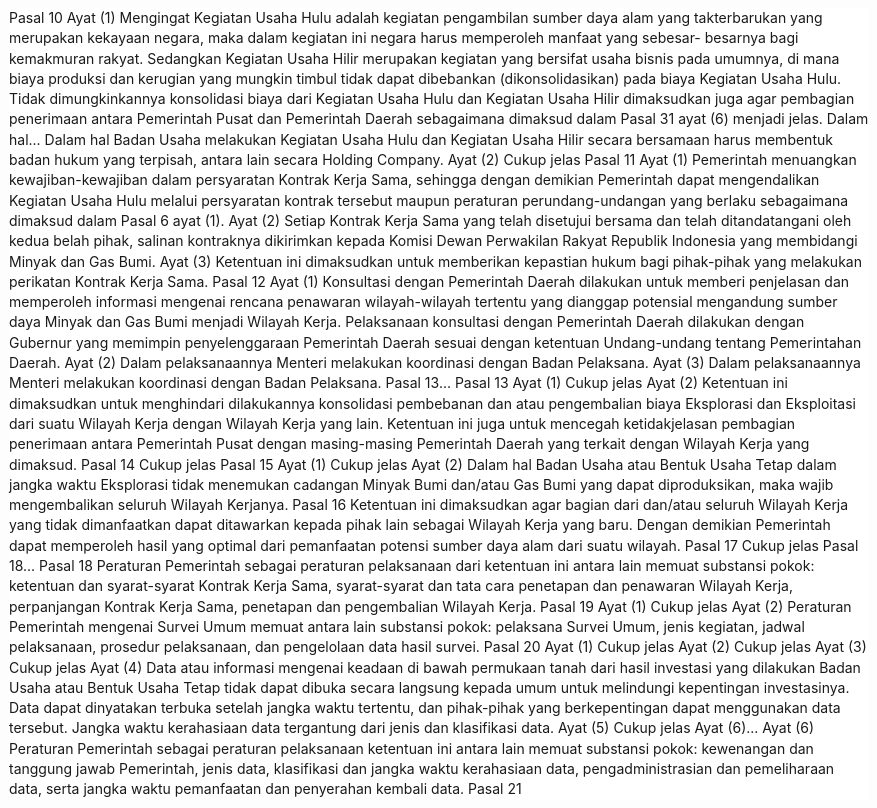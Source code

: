 Pasal 10
Ayat (1) Mengingat Kegiatan Usaha Hulu adalah kegiatan pengambilan sumber daya alam yang takterbarukan yang merupakan kekayaan negara, maka dalam kegiatan ini negara harus memperoleh manfaat yang sebesar- besarnya bagi kemakmuran rakyat. Sedangkan Kegiatan Usaha Hilir merupakan kegiatan yang bersifat usaha bisnis pada umumnya, di mana biaya produksi dan kerugian yang mungkin timbul tidak dapat dibebankan (dikonsolidasikan) pada biaya Kegiatan Usaha Hulu. Tidak dimungkinkannya konsolidasi biaya dari Kegiatan Usaha Hulu dan Kegiatan Usaha Hilir dimaksudkan juga agar pembagian penerimaan antara Pemerintah Pusat dan Pemerintah Daerah sebagaimana dimaksud dalam Pasal 31 ayat (6) menjadi jelas. Dalam hal... Dalam hal Badan Usaha melakukan Kegiatan Usaha Hulu dan Kegiatan Usaha Hilir secara bersamaan harus membentuk badan hukum yang terpisah, antara lain secara Holding Company. Ayat (2) Cukup jelas
Pasal 11
Ayat (1) Pemerintah menuangkan kewajiban-kewajiban dalam persyaratan Kontrak Kerja Sama, sehingga dengan demikian Pemerintah dapat mengendalikan Kegiatan Usaha Hulu melalui persyaratan kontrak tersebut maupun peraturan perundang-undangan yang berlaku sebagaimana dimaksud dalam Pasal 6 ayat (1). Ayat (2) Setiap Kontrak Kerja Sama yang telah disetujui bersama dan telah ditandatangani oleh kedua belah pihak, salinan kontraknya dikirimkan kepada Komisi Dewan Perwakilan Rakyat Republik Indonesia yang membidangi Minyak dan Gas Bumi. Ayat (3) Ketentuan ini dimaksudkan untuk memberikan kepastian hukum bagi pihak-pihak yang melakukan perikatan Kontrak Kerja Sama.
Pasal 12
Ayat (1) Konsultasi dengan Pemerintah Daerah dilakukan untuk memberi penjelasan dan memperoleh informasi mengenai rencana penawaran wilayah-wilayah tertentu yang dianggap potensial mengandung sumber daya Minyak dan Gas Bumi menjadi Wilayah Kerja. Pelaksanaan konsultasi dengan Pemerintah Daerah dilakukan dengan Gubernur yang memimpin penyelenggaraan Pemerintah Daerah sesuai dengan ketentuan Undang-undang tentang Pemerintahan Daerah. Ayat (2) Dalam pelaksanaannya Menteri melakukan koordinasi dengan Badan Pelaksana. Ayat (3) Dalam pelaksanaannya Menteri melakukan koordinasi dengan Badan Pelaksana. Pasal 13...
Pasal 13
Ayat (1) Cukup jelas Ayat (2) Ketentuan ini dimaksudkan untuk menghindari dilakukannya konsolidasi pembebanan dan atau pengembalian biaya Eksplorasi dan Eksploitasi dari suatu Wilayah Kerja dengan Wilayah Kerja yang lain. Ketentuan ini juga untuk mencegah ketidakjelasan pembagian penerimaan antara Pemerintah Pusat dengan masing-masing Pemerintah Daerah yang terkait dengan Wilayah Kerja yang dimaksud.
Pasal 14
Cukup jelas
Pasal 15
Ayat (1) Cukup jelas Ayat (2) Dalam hal Badan Usaha atau Bentuk Usaha Tetap dalam jangka waktu Eksplorasi tidak menemukan cadangan Minyak Bumi dan/atau Gas Bumi yang dapat diproduksikan, maka wajib mengembalikan seluruh Wilayah Kerjanya.
Pasal 16
Ketentuan ini dimaksudkan agar bagian dari dan/atau seluruh Wilayah Kerja yang tidak dimanfaatkan dapat ditawarkan kepada pihak lain sebagai Wilayah Kerja yang baru. Dengan demikian Pemerintah dapat memperoleh hasil yang optimal dari pemanfaatan potensi sumber daya alam dari suatu wilayah.
Pasal 17
Cukup jelas Pasal 18...
Pasal 18
Peraturan Pemerintah sebagai peraturan pelaksanaan dari ketentuan ini antara lain memuat substansi pokok: ketentuan dan syarat-syarat Kontrak Kerja Sama, syarat-syarat dan tata cara penetapan dan penawaran Wilayah Kerja, perpanjangan Kontrak Kerja Sama, penetapan dan pengembalian Wilayah Kerja.
Pasal 19
Ayat (1) Cukup jelas Ayat (2) Peraturan Pemerintah mengenai Survei Umum memuat antara lain substansi pokok: pelaksana Survei Umum, jenis kegiatan, jadwal pelaksanaan, prosedur pelaksanaan, dan pengelolaan data hasil survei.
Pasal 20
Ayat (1) Cukup jelas Ayat (2) Cukup jelas Ayat (3) Cukup jelas Ayat (4) Data atau informasi mengenai keadaan di bawah permukaan tanah dari hasil investasi yang dilakukan Badan Usaha atau Bentuk Usaha Tetap tidak dapat dibuka secara langsung kepada umum untuk melindungi kepentingan investasinya. Data dapat dinyatakan terbuka setelah jangka waktu tertentu, dan pihak-pihak yang berkepentingan dapat menggunakan data tersebut. Jangka waktu kerahasiaan data tergantung dari jenis dan klasifikasi data. Ayat (5) Cukup jelas Ayat (6)... Ayat (6) Peraturan Pemerintah sebagai peraturan pelaksanaan ketentuan ini antara lain memuat substansi pokok: kewenangan dan tanggung jawab Pemerintah, jenis data, klasifikasi dan jangka waktu kerahasiaan data, pengadministrasian dan pemeliharaan data, serta jangka waktu pemanfaatan dan penyerahan kembali data.
Pasal 21